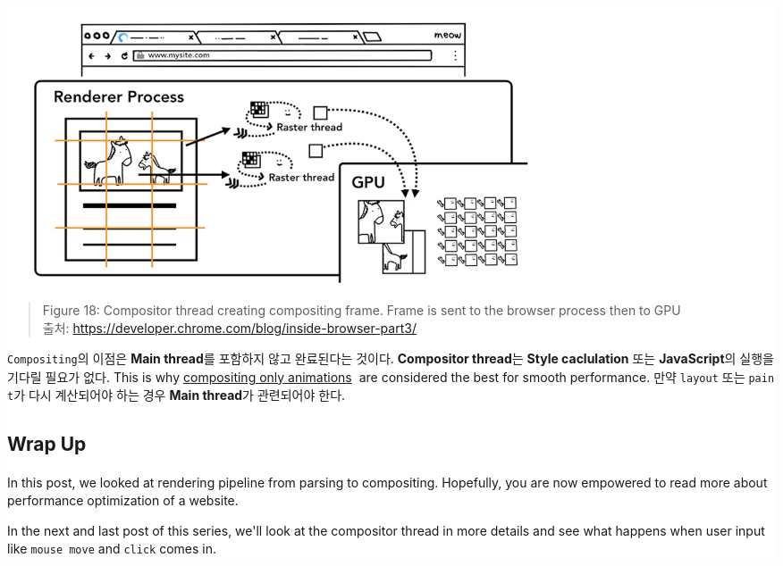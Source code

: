 <img src="images/13.png" alt="Figure 18: Compositor thread creating compositing frame. Frame is sent to the browser process then to GPU" width="600">

> Figure 18: Compositor thread creating compositing frame. Frame is sent to the browser process then to GPU  
> 출처: https://developer.chrome.com/blog/inside-browser-part3/

`Compositing`의 이점은 **Main thread**를 포함하지 않고 완료된다는 것이다. **Compositor thread**는 **Style caclulation** 또는 **JavaScript**의 실행을 기다릴 필요가 없다. This is why [compositing only animations](https://www.html5rocks.com/en/tutorials/speed/high-performance-animations/)
 are considered the best for smooth performance. 만약 `layout` 또는 `paint`가 다시 계산되어야 하는 경우 **Main thread**가 관련되어야 한다.

## Wrap Up

In this post, we looked at rendering pipeline from parsing to compositing. Hopefully, you are now empowered to read more about performance optimization of a website.

In the next and last post of this series, we'll look at the compositor thread in more details and see what happens when user input like `mouse move` and `click` comes in.
